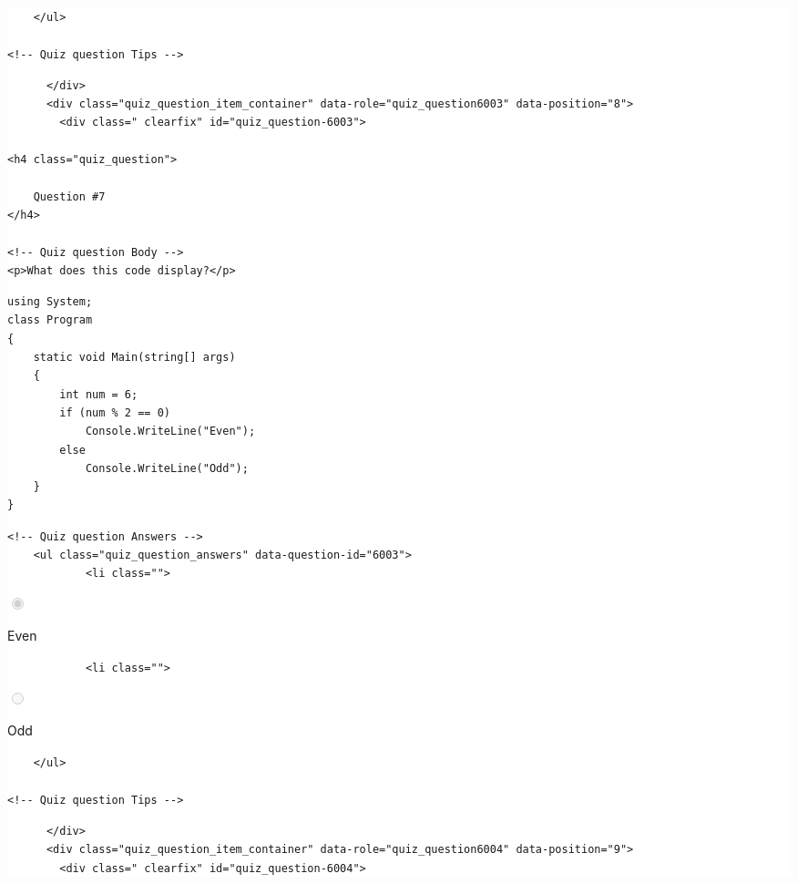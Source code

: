         </ul>

    <!-- Quiz question Tips -->

</div>

          </div>
          <div class="quiz_question_item_container" data-role="quiz_question6003" data-position="8">
            <div class=" clearfix" id="quiz_question-6003">

    <h4 class="quiz_question">

        Question #7
    </h4>

    <!-- Quiz question Body -->
    <p>What does this code display?</p>

<pre><code>using System;
class Program
{
    static void Main(string[] args)
    {
        int num = 6;
        if (num % 2 == 0)
            Console.WriteLine("Even");
        else
            Console.WriteLine("Odd");
    }
}
</code></pre>


    <!-- Quiz question Answers -->
        <ul class="quiz_question_answers" data-question-id="6003">
                <li class="">

  <input type="radio" name="6003" id="6003-1513632771402" value="1513632771402" data-quiz-answer-id="1513632771402" data-quiz-question-id="6003" disabled="disabled" checked="checked">
  <label for="6003-1513632771402"><p>Even</p>
</label>
</li>

                <li class="">

  <input type="radio" name="6003" id="6003-1513632776600" value="1513632776600" data-quiz-answer-id="1513632776600" data-quiz-question-id="6003" disabled="disabled">
  <label for="6003-1513632776600"><p>Odd</p>
</label>
</li>

        </ul>

    <!-- Quiz question Tips -->

</div>

          </div>
          <div class="quiz_question_item_container" data-role="quiz_question6004" data-position="9">
            <div class=" clearfix" id="quiz_question-6004">
